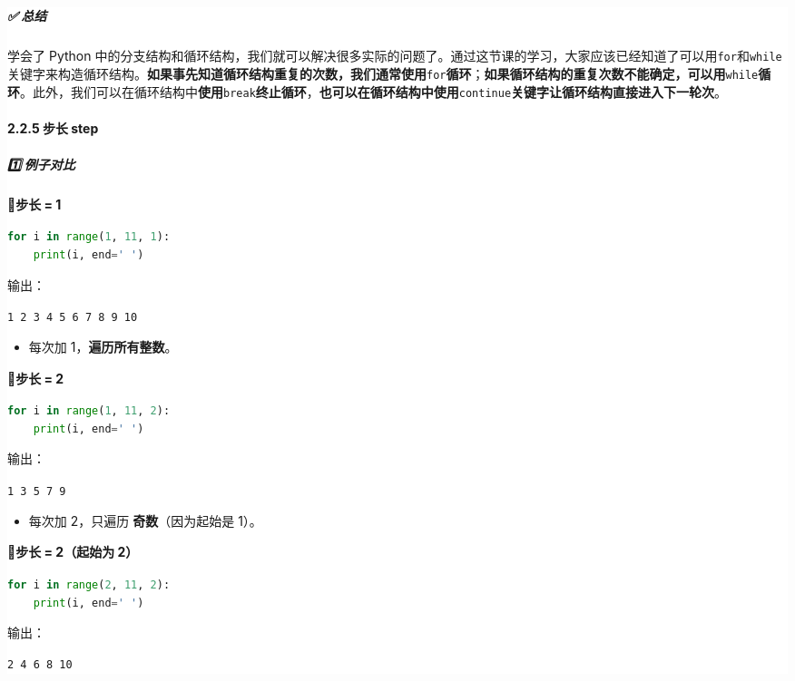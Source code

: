 





##### ✅ 总结

学会了 Python 中的分支结构和循环结构，我们就可以解决很多实际的问题了。通过这节课的学习，大家应该已经知道了可以用`for`和`while`关键字来构造循环结构。**如果事先知道循环结构重复的次数，我们通常使用**`for`**循环**；**如果循环结构的重复次数不能确定，可以用**`while`**循环**。此外，我们可以在循环结构中**使用**`break`**终止循环**，**也可以在循环结构中使用**`continue`**关键字让循环结构直接进入下一轮次**。





#### 2.2.5 步长 step

##### 1️⃣ 例子对比

🔹**步长 = 1**

```python
for i in range(1, 11, 1):
    print(i, end=' ')
```

输出：

```
1 2 3 4 5 6 7 8 9 10
```

- 每次加 1，**遍历所有整数**。



🔹**步长 = 2**

```python
for i in range(1, 11, 2):
    print(i, end=' ')
```

输出：

```
1 3 5 7 9
```

- 每次加 2，只遍历 **奇数**（因为起始是 1）。



🔹**步长 = 2（起始为 2）**

```python
for i in range(2, 11, 2):
    print(i, end=' ')
```

输出：

```
2 4 6 8 10
```
